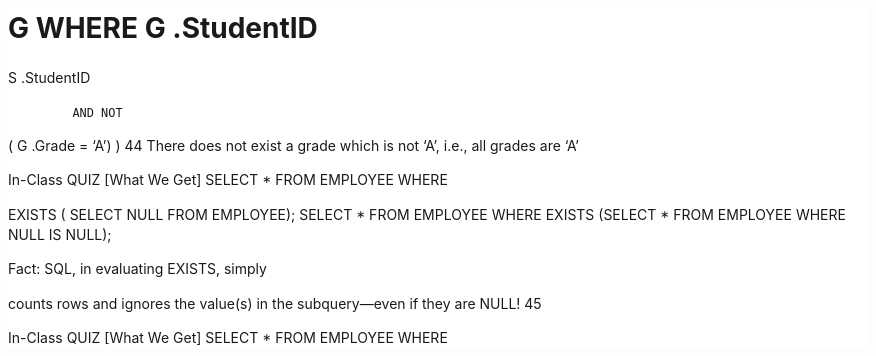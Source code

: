 G
       WHERE 
G
.StudentID
 = 
S
.StudentID
 
             AND NOT 
(
G
.Grade
 = ‘A’)
       )
44
There does 
not
 exist a grade which is 
not
 ‘A’, i.e., 
all 
grades are ‘A’

In-Class QUIZ [What We Get]
SELECT
 *
FROM
 EMPLOYEE
WHERE
  
EXISTS 
(
SELECT NULL FROM
 EMPLOYEE);
SELECT *
FROM 
EMPLOYEE 
WHERE EXISTS (SELECT * FROM 
EMPLOYEE
		 WHERE NULL IS NULL);
		
Fact: 
SQL, in evaluating EXISTS, 
simply
 
counts
 rows and 
ignores
 the value(s) in the subquery—even if they are NULL!
45

In-Class QUIZ [What We Get]
SELECT
 * 
FROM
 EMPLOYEE 
WHERE
 